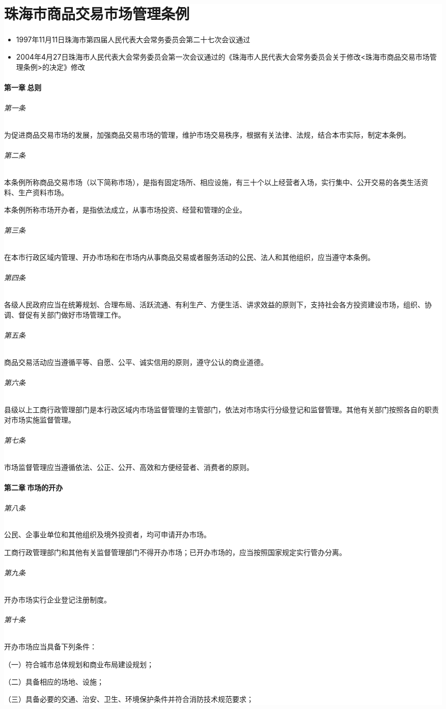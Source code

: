 # 珠海市商品交易市场管理条例

- 1997年11月11日珠海市第四届人民代表大会常务委员会第二十七次会议通过

- 2004年4月27日珠海市人民代表大会常务委员会第一次会议通过的《珠海市人民代表大会常务委员会关于修改<珠海市商品交易市场管理条例>的决定》修改



#### 第一章 总则

###### 第一条

为促进商品交易市场的发展，加强商品交易市场的管理，维护市场交易秩序，根据有关法律、法规，结合本市实际，制定本条例。

###### 第二条

本条例所称商品交易市场（以下简称市场），是指有固定场所、相应设施，有三十个以上经营者入场，实行集中、公开交易的各类生活资料、生产资料市场。

本条例所称市场开办者，是指依法成立，从事市场投资、经营和管理的企业。

###### 第三条

在本市行政区域内管理、开办市场和在市场内从事商品交易或者服务活动的公民、法人和其他组织，应当遵守本条例。

###### 第四条

各级人民政府应当在统筹规划、合理布局、活跃流通、有利生产、方便生活、讲求效益的原则下，支持社会各方投资建设市场，组织、协调、督促有关部门做好市场管理工作。

###### 第五条

商品交易活动应当遵循平等、自愿、公平、诚实信用的原则，遵守公认的商业道德。

###### 第六条

县级以上工商行政管理部门是本行政区域内市场监督管理的主管部门，依法对市场实行分级登记和监督管理。其他有关部门按照各自的职责对市场实施监督管理。

###### 第七条

市场监督管理应当遵循依法、公正、公开、高效和方便经营者、消费者的原则。

#### 第二章 市场的开办

###### 第八条

公民、企事业单位和其他组织及境外投资者，均可申请开办市场。

工商行政管理部门和其他有关监督管理部门不得开办市场；已开办市场的，应当按照国家规定实行管办分离。

###### 第九条

开办市场实行企业登记注册制度。

###### 第十条

开办市场应当具备下列条件：

（一）符合城市总体规划和商业布局建设规划；

（二）具备相应的场地、设施；

（三）具备必要的交通、治安、卫生、环境保护条件并符合消防技术规范要求；
